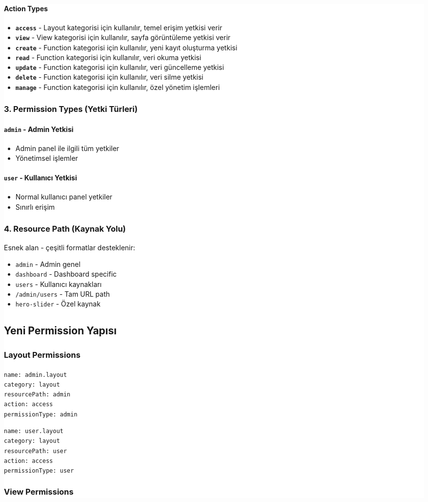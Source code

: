 #### Action Types

- **`access`** - Layout kategorisi için kullanılır, temel erişim yetkisi verir
- **`view`** - View kategorisi için kullanılır, sayfa görüntüleme yetkisi verir
- **`create`** - Function kategorisi için kullanılır, yeni kayıt oluşturma yetkisi
- **`read`** - Function kategorisi için kullanılır, veri okuma yetkisi
- **`update`** - Function kategorisi için kullanılır, veri güncelleme yetkisi
- **`delete`** - Function kategorisi için kullanılır, veri silme yetkisi
- **`manage`** - Function kategorisi için kullanılır, özel yönetim işlemleri

### 3. Permission Types (Yetki Türleri)

#### `admin` - Admin Yetkisi

- Admin panel ile ilgili tüm yetkiler
- Yönetimsel işlemler

#### `user` - Kullanıcı Yetkisi

- Normal kullanıcı panel yetkiler
- Sınırlı erişim

### 4. Resource Path (Kaynak Yolu)

Esnek alan - çeşitli formatlar desteklenir:

- `admin` - Admin genel
- `dashboard` - Dashboard specific
- `users` - Kullanıcı kaynakları
- `/admin/users` - Tam URL path
- `hero-slider` - Özel kaynak

## Yeni Permission Yapısı

### Layout Permissions

```
name: admin.layout
category: layout
resourcePath: admin
action: access
permissionType: admin
```

```
name: user.layout
category: layout
resourcePath: user
action: access
permissionType: user
```

### View Permissions
